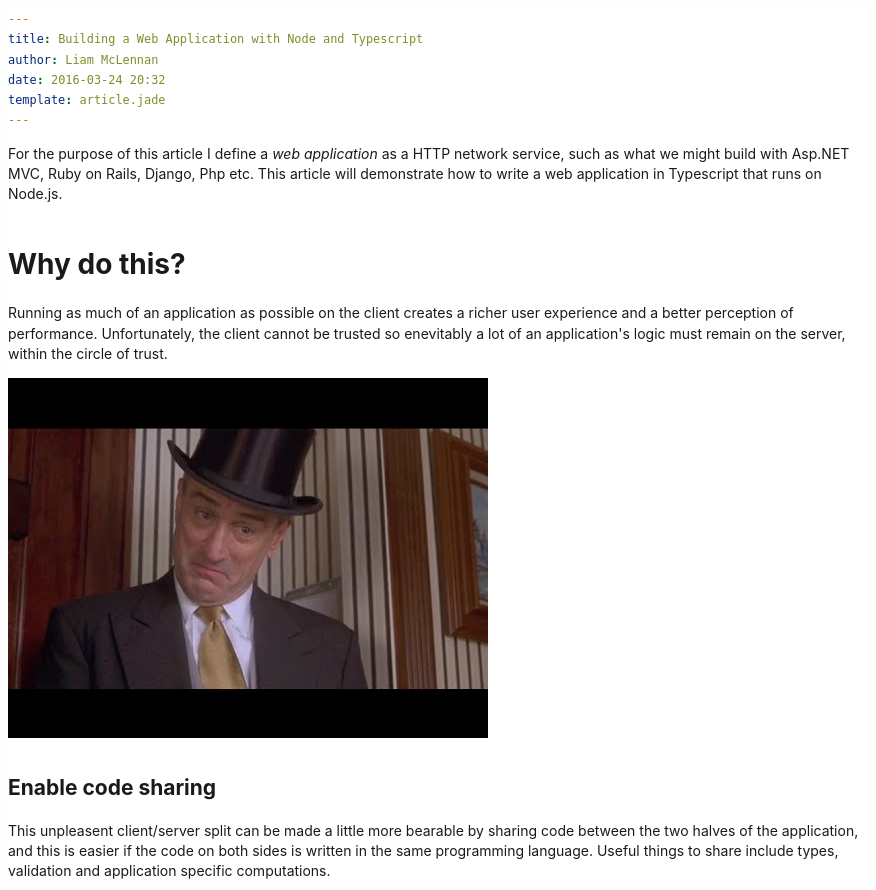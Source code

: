 ```yaml
---
title: Building a Web Application with Node and Typescript
author: Liam McLennan
date: 2016-03-24 20:32
template: article.jade
---
```


For the purpose of this article I define a *web application* as a HTTP network service, such as what we might build with Asp.NET MVC, Ruby on Rails, Django, Php etc. This article will demonstrate how to write a web application in Typescript that runs on Node.js. 

Why do this?
======

Running as much of an application as possible on the client creates a richer user experience and a better perception of performance. Unfortunately, the client cannot be trusted so enevitably a lot of an application's logic must remain on the server, within the circle of trust. 

![Circle of trust](circle.jpg)

Enable code sharing
-------

This unpleasent client/server split can be made a little more bearable by sharing code between the two halves of the application, and this is easier if the code on both sides is written in the same programming language. Useful things to share include types, validation and application specific computations.
